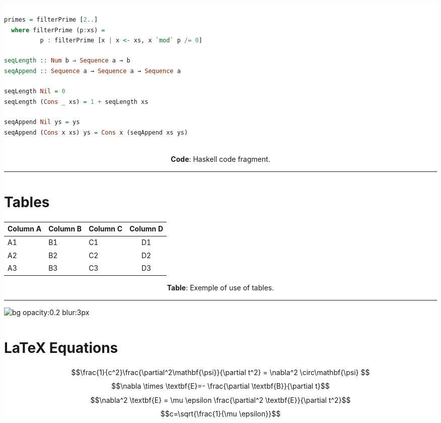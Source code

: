 </div> 
<div> 

```haskell 

primes = filterPrime [2..]
  where filterPrime (p:xs) =
          p : filterPrime [x | x <- xs, x `mod` p /= 0]

seqLength :: Num b ⇒ Sequence a → b
seqAppend :: Sequence a → Sequence a → Sequence a

seqLength Nil = 0
seqLength (Cons _ xs) = 1 + seqLength xs

seqAppend Nil ys = ys
seqAppend (Cons x xs) ys = Cons x (seqAppend xs ys)    
     
```
<figcaption align="center">
<b>Code</b>: Haskell code fragment.
</figcaption>

</div>
</div>
 
---

# Tables  

| Column A | Column B | Column C | Column D |
| -------- | -------- | -------- | :------: |
| A1       | B1       | C1       |    D1    |
| A2       | B2       | C2       |    D2    |
| A3       | B3       | C3       |    D3    |

<figcaption align="center">
<b>Table</b>: Exemple of use of tables.
</figcaption>

---
![bg opacity:0.2 blur:3px](https://diplomatique.org.br/wp-content/uploads/2021/06/hannah-arendt-768x766.jpg)

# LaTeX Equations

$$\frac{1}{c^2}\frac{\partial^2\mathbf{\psi}}{\partial t^2} = \nabla^2 \circ\mathbf{\psi} $$
$$\nabla \times \textbf{E}=- \frac{\partial \textbf{B}}{\partial t}$$
$$\nabla^2 \textbf{E} = \mu \epsilon \frac{\partial^2 \textbf{E}}{\partial t^2}$$
$$c=\sqrt{\frac{1}{\mu \epsilon}}$$
